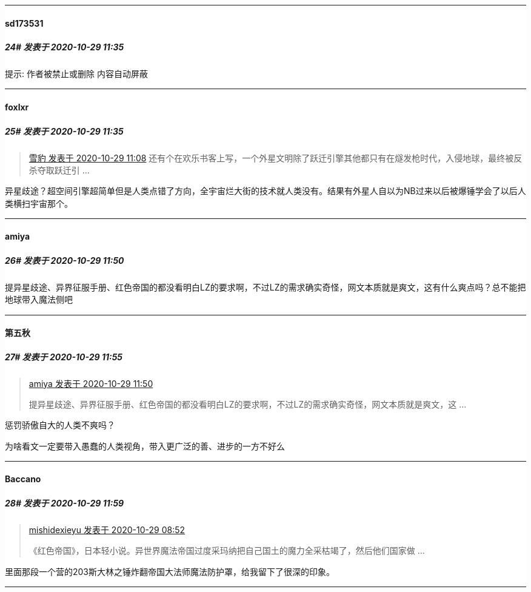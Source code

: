 -----

####  sd173531  
##### 24#       发表于 2020-10-29 11:35

提示: 作者被禁止或删除 内容自动屏蔽


-----

####  foxlxr  
##### 25#       发表于 2020-10-29 11:35


<blockquote><a href="httphttps://bbs.saraba1st.com/2b/forum.php?mod=redirect&amp;goto=findpost&amp;pid=49214132&amp;ptid=1967693" target="_blank">雪豹 发表于 2020-10-29 11:08</a>
还有个在欢乐书客上写，一个外星文明除了跃迁引擎其他都只有在燧发枪时代，入侵地球，最终被反杀夺取跃迁引 ...</blockquote>
异星歧途？超空间引擎超简单但是人类点错了方向，全宇宙烂大街的技术就人类没有。结果有外星人自以为NB过来以后被爆锤学会了以后人类横扫宇宙那个。


-----

####  amiya  
##### 26#       发表于 2020-10-29 11:50


提异星歧途、异界征服手册、红色帝国的都没看明白LZ的要求啊，不过LZ的需求确实奇怪，网文本质就是爽文，这有什么爽点吗？总不能把地球带入魔法侧吧


-----

####  第五秋  
##### 27#       发表于 2020-10-29 11:55


<blockquote><a href="httphttps://bbs.saraba1st.com/2b/forum.php?mod=redirect&amp;goto=findpost&amp;pid=49214699&amp;ptid=1967693" target="_blank">amiya 发表于 2020-10-29 11:50</a>

提异星歧途、异界征服手册、红色帝国的都没看明白LZ的要求啊，不过LZ的需求确实奇怪，网文本质就是爽文，这 ...</blockquote>
惩罚骄傲自大的人类不爽吗？

为啥看文一定要带入愚蠢的人类视角，带入更广泛的善、进步的一方不好么


-----

####  Baccano  
##### 28#       发表于 2020-10-29 11:59


<blockquote><a href="httphttps://bbs.saraba1st.com/2b/forum.php?mod=redirect&amp;goto=findpost&amp;pid=49212603&amp;ptid=1967693" target="_blank">mishidexieyu 发表于 2020-10-29 08:52</a>

《红色帝国》，日本轻小说。异世界魔法帝国过度采玛纳把自己国土的魔力全采枯竭了，然后他们国家做 ...</blockquote>
里面那段一个营的203斯大林之锤炸翻帝国大法师魔法防护罩，给我留下了很深的印象。


-----
